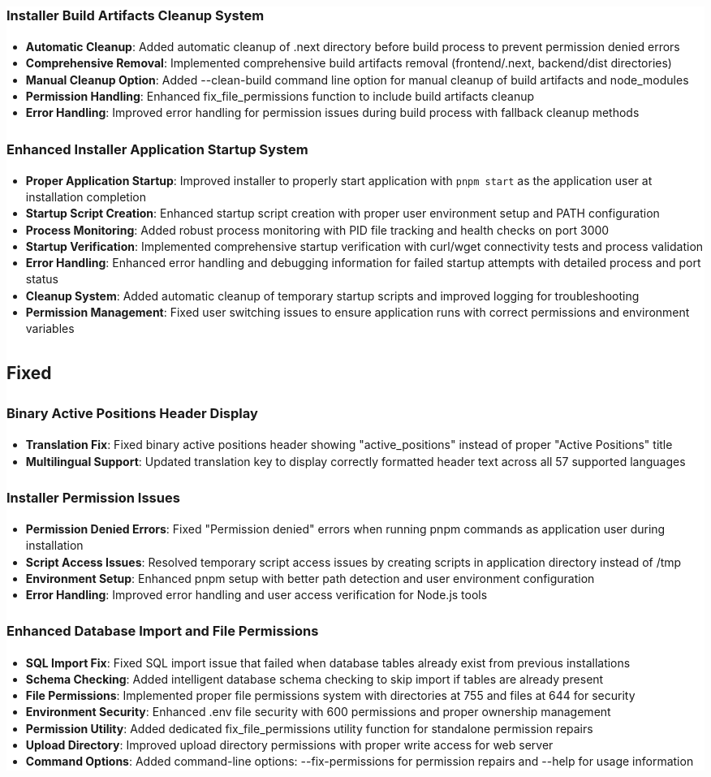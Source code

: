 ### Installer Build Artifacts Cleanup System
- **Automatic Cleanup**: Added automatic cleanup of .next directory before build process to prevent permission denied errors
- **Comprehensive Removal**: Implemented comprehensive build artifacts removal (frontend/.next, backend/dist directories)
- **Manual Cleanup Option**: Added --clean-build command line option for manual cleanup of build artifacts and node_modules
- **Permission Handling**: Enhanced fix_file_permissions function to include build artifacts cleanup
- **Error Handling**: Improved error handling for permission issues during build process with fallback cleanup methods

### Enhanced Installer Application Startup System
- **Proper Application Startup**: Improved installer to properly start application with `pnpm start` as the application user at installation completion
- **Startup Script Creation**: Enhanced startup script creation with proper user environment setup and PATH configuration
- **Process Monitoring**: Added robust process monitoring with PID file tracking and health checks on port 3000
- **Startup Verification**: Implemented comprehensive startup verification with curl/wget connectivity tests and process validation
- **Error Handling**: Enhanced error handling and debugging information for failed startup attempts with detailed process and port status
- **Cleanup System**: Added automatic cleanup of temporary startup scripts and improved logging for troubleshooting
- **Permission Management**: Fixed user switching issues to ensure application runs with correct permissions and environment variables

## Fixed

### Binary Active Positions Header Display
- **Translation Fix**: Fixed binary active positions header showing "active_positions" instead of proper "Active Positions" title
- **Multilingual Support**: Updated translation key to display correctly formatted header text across all 57 supported languages

### Installer Permission Issues
- **Permission Denied Errors**: Fixed "Permission denied" errors when running pnpm commands as application user during installation
- **Script Access Issues**: Resolved temporary script access issues by creating scripts in application directory instead of /tmp
- **Environment Setup**: Enhanced pnpm setup with better path detection and user environment configuration
- **Error Handling**: Improved error handling and user access verification for Node.js tools

### Enhanced Database Import and File Permissions
- **SQL Import Fix**: Fixed SQL import issue that failed when database tables already exist from previous installations
- **Schema Checking**: Added intelligent database schema checking to skip import if tables are already present
- **File Permissions**: Implemented proper file permissions system with directories at 755 and files at 644 for security
- **Environment Security**: Enhanced .env file security with 600 permissions and proper ownership management
- **Permission Utility**: Added dedicated fix_file_permissions utility function for standalone permission repairs
- **Upload Directory**: Improved upload directory permissions with proper write access for web server
- **Command Options**: Added command-line options: --fix-permissions for permission repairs and --help for usage information
